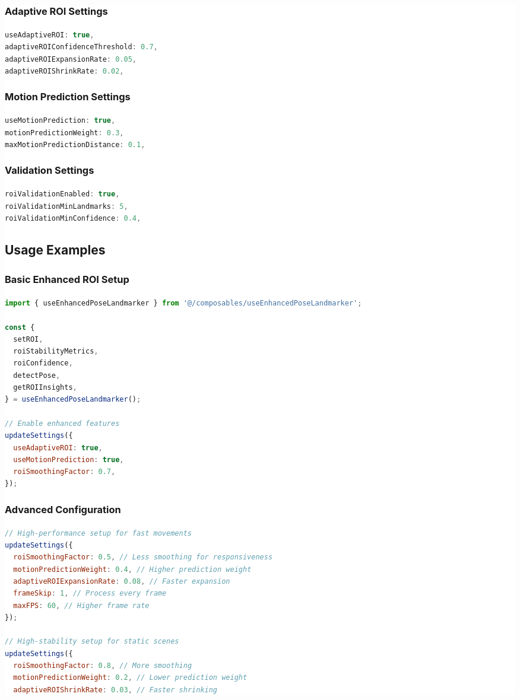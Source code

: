 ### Adaptive ROI Settings

```javascript
useAdaptiveROI: true,
adaptiveROIConfidenceThreshold: 0.7,
adaptiveROIExpansionRate: 0.05,
adaptiveROIShrinkRate: 0.02,
```

### Motion Prediction Settings

```javascript
useMotionPrediction: true,
motionPredictionWeight: 0.3,
maxMotionPredictionDistance: 0.1,
```

### Validation Settings

```javascript
roiValidationEnabled: true,
roiValidationMinLandmarks: 5,
roiValidationMinConfidence: 0.4,
```

## Usage Examples

### Basic Enhanced ROI Setup

```javascript
import { useEnhancedPoseLandmarker } from '@/composables/useEnhancedPoseLandmarker';

const {
  setROI,
  roiStabilityMetrics,
  roiConfidence,
  detectPose,
  getROIInsights,
} = useEnhancedPoseLandmarker();

// Enable enhanced features
updateSettings({
  useAdaptiveROI: true,
  useMotionPrediction: true,
  roiSmoothingFactor: 0.7,
});
```

### Advanced Configuration

```javascript
// High-performance setup for fast movements
updateSettings({
  roiSmoothingFactor: 0.5, // Less smoothing for responsiveness
  motionPredictionWeight: 0.4, // Higher prediction weight
  adaptiveROIExpansionRate: 0.08, // Faster expansion
  frameSkip: 1, // Process every frame
  maxFPS: 60, // Higher frame rate
});

// High-stability setup for static scenes
updateSettings({
  roiSmoothingFactor: 0.8, // More smoothing
  motionPredictionWeight: 0.2, // Lower prediction weight
  adaptiveROIShrinkRate: 0.03, // Faster shrinking
```